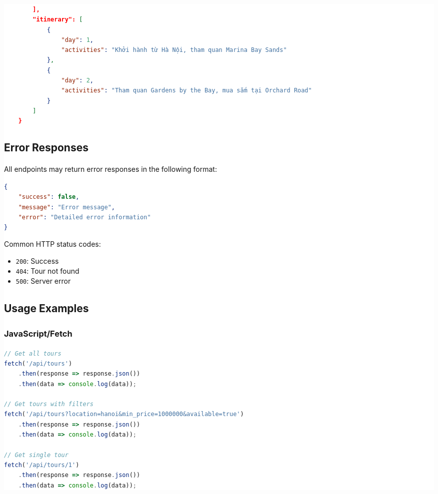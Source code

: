 ```json
        ],
        "itinerary": [
            {
                "day": 1,
                "activities": "Khởi hành từ Hà Nội, tham quan Marina Bay Sands"
            },
            {
                "day": 2,
                "activities": "Tham quan Gardens by the Bay, mua sắm tại Orchard Road"
            }
        ]
    }
```

## Error Responses

All endpoints may return error responses in the following format:

```json
{
    "success": false,
    "message": "Error message",
    "error": "Detailed error information"
}
```

Common HTTP status codes:
- `200`: Success
- `404`: Tour not found
- `500`: Server error

## Usage Examples

### JavaScript/Fetch
```javascript
// Get all tours
fetch('/api/tours')
    .then(response => response.json())
    .then(data => console.log(data));

// Get tours with filters
fetch('/api/tours?location=hanoi&min_price=1000000&available=true')
    .then(response => response.json())
    .then(data => console.log(data));

// Get single tour
fetch('/api/tours/1')
    .then(response => response.json())
    .then(data => console.log(data));
```
